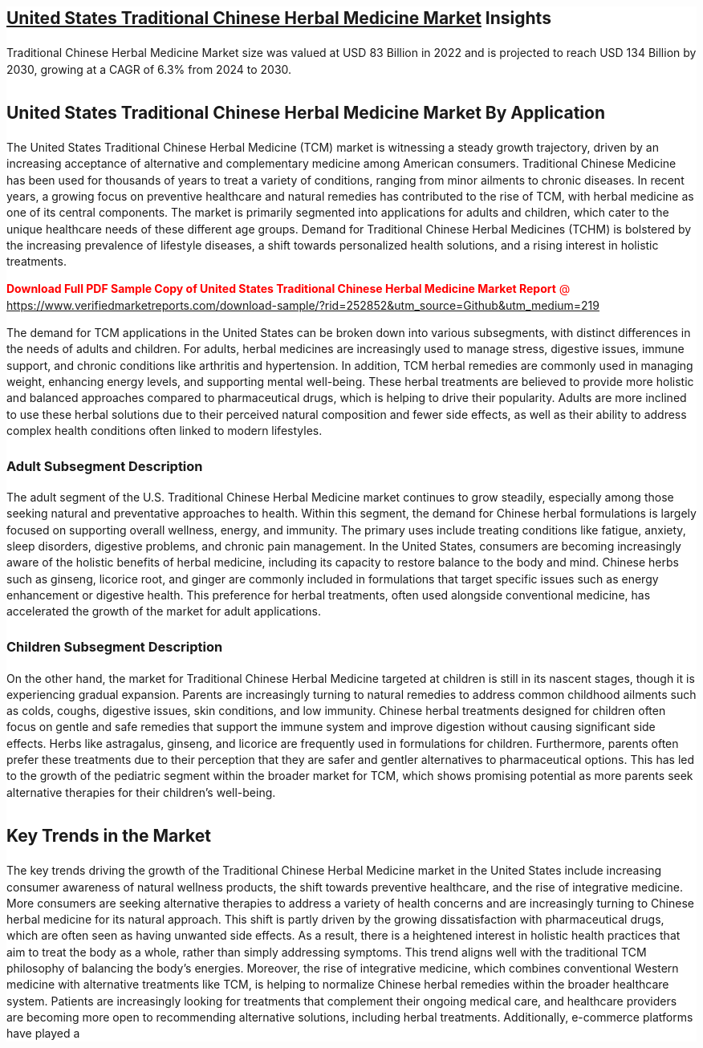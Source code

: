 <h2><a href="https://www.verifiedmarketreports.com/download-sample/?rid=252852&amp;utm_source=Github&amp;utm_medium=219" target="_blank">United States Traditional Chinese Herbal Medicine Market</a> Insights</h2><p>Traditional Chinese Herbal Medicine Market size was valued at USD 83 Billion in 2022 and is projected to reach USD 134 Billion by 2030, growing at a CAGR of 6.3% from 2024 to 2030.</p><p> <h2>United States Traditional Chinese Herbal Medicine Market By Application</h2> <p>The United States Traditional Chinese Herbal Medicine (TCM) market is witnessing a steady growth trajectory, driven by an increasing acceptance of alternative and complementary medicine among American consumers. Traditional Chinese Medicine has been used for thousands of years to treat a variety of conditions, ranging from minor ailments to chronic diseases. In recent years, a growing focus on preventive healthcare and natural remedies has contributed to the rise of TCM, with herbal medicine as one of its central components. The market is primarily segmented into applications for adults and children, which cater to the unique healthcare needs of these different age groups. Demand for Traditional Chinese Herbal Medicines (TCHM) is bolstered by the increasing prevalence of lifestyle diseases, a shift towards personalized health solutions, and a rising interest in holistic treatments. <p><span class=""><span style="color: #ff0000;"><strong>Download Full PDF Sample Copy of United States Traditional Chinese Herbal Medicine Market Report</strong> @ </span><a href="https://www.verifiedmarketreports.com/download-sample/?rid=252852&amp;utm_source=Github&amp;utm_medium=219" target="_blank">https://www.verifiedmarketreports.com/download-sample/?rid=252852&amp;utm_source=Github&amp;utm_medium=219</a></span></p> The demand for TCM applications in the United States can be broken down into various subsegments, with distinct differences in the needs of adults and children. For adults, herbal medicines are increasingly used to manage stress, digestive issues, immune support, and chronic conditions like arthritis and hypertension. In addition, TCM herbal remedies are commonly used in managing weight, enhancing energy levels, and supporting mental well-being. These herbal treatments are believed to provide more holistic and balanced approaches compared to pharmaceutical drugs, which is helping to drive their popularity. Adults are more inclined to use these herbal solutions due to their perceived natural composition and fewer side effects, as well as their ability to address complex health conditions often linked to modern lifestyles. <h3>Adult Subsegment Description</h3> The adult segment of the U.S. Traditional Chinese Herbal Medicine market continues to grow steadily, especially among those seeking natural and preventative approaches to health. Within this segment, the demand for Chinese herbal formulations is largely focused on supporting overall wellness, energy, and immunity. The primary uses include treating conditions like fatigue, anxiety, sleep disorders, digestive problems, and chronic pain management. In the United States, consumers are becoming increasingly aware of the holistic benefits of herbal medicine, including its capacity to restore balance to the body and mind. Chinese herbs such as ginseng, licorice root, and ginger are commonly included in formulations that target specific issues such as energy enhancement or digestive health. This preference for herbal treatments, often used alongside conventional medicine, has accelerated the growth of the market for adult applications. <h3>Children Subsegment Description</h3> On the other hand, the market for Traditional Chinese Herbal Medicine targeted at children is still in its nascent stages, though it is experiencing gradual expansion. Parents are increasingly turning to natural remedies to address common childhood ailments such as colds, coughs, digestive issues, skin conditions, and low immunity. Chinese herbal treatments designed for children often focus on gentle and safe remedies that support the immune system and improve digestion without causing significant side effects. Herbs like astragalus, ginseng, and licorice are frequently used in formulations for children. Furthermore, parents often prefer these treatments due to their perception that they are safer and gentler alternatives to pharmaceutical options. This has led to the growth of the pediatric segment within the broader market for TCM, which shows promising potential as more parents seek alternative therapies for their children’s well-being. <h2>Key Trends in the Market</h2> The key trends driving the growth of the Traditional Chinese Herbal Medicine market in the United States include increasing consumer awareness of natural wellness products, the shift towards preventive healthcare, and the rise of integrative medicine. More consumers are seeking alternative therapies to address a variety of health concerns and are increasingly turning to Chinese herbal medicine for its natural approach. This shift is partly driven by the growing dissatisfaction with pharmaceutical drugs, which are often seen as having unwanted side effects. As a result, there is a heightened interest in holistic health practices that aim to treat the body as a whole, rather than simply addressing symptoms. This trend aligns well with the traditional TCM philosophy of balancing the body’s energies. Moreover, the rise of integrative medicine, which combines conventional Western medicine with alternative treatments like TCM, is helping to normalize Chinese herbal remedies within the broader healthcare system. Patients are increasingly looking for treatments that complement their ongoing medical care, and healthcare providers are becoming more open to recommending alternative solutions, including herbal treatments. Additionally, e-commerce platforms have played a